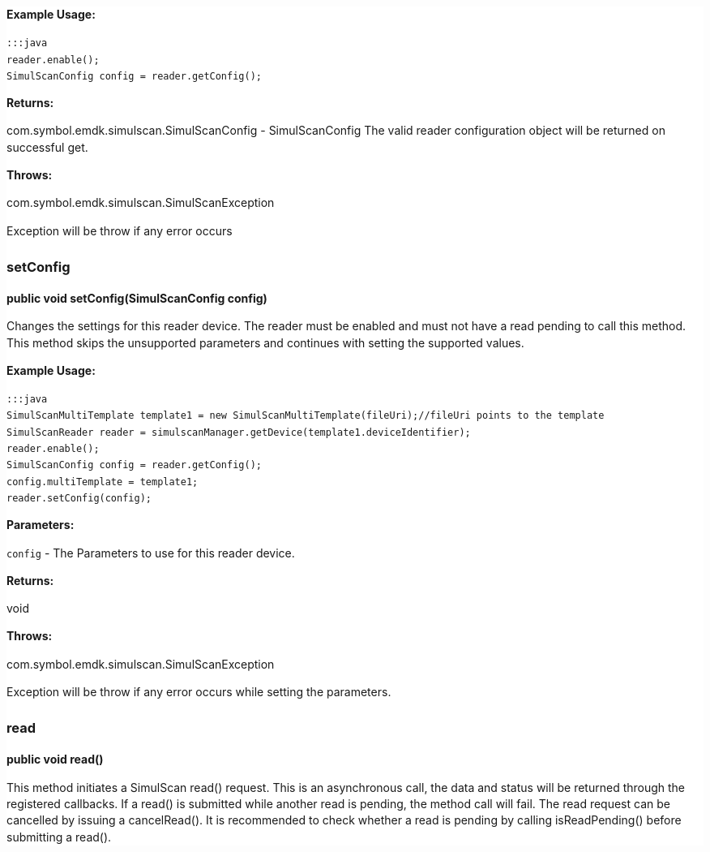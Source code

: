 
**Example Usage:**
	
	:::java	
	reader.enable();
	SimulScanConfig config = reader.getConfig();


**Returns:**

com.symbol.emdk.simulscan.SimulScanConfig - SimulScanConfig
          The valid reader configuration object will be returned on successful get.

**Throws:**

com.symbol.emdk.simulscan.SimulScanException

Exception will be throw if any error occurs

### setConfig

**public void setConfig(SimulScanConfig config)**

Changes the settings for this reader device.
 The reader must be enabled and must not have a read pending to call this method.  
 This method skips the unsupported parameters and continues with setting the supported values. 
 

**Example Usage:**
	
	:::java	
	SimulScanMultiTemplate template1 = new SimulScanMultiTemplate(fileUri);//fileUri points to the template
	SimulScanReader reader = simulscanManager.getDevice(template1.deviceIdentifier);
	reader.enable();
	SimulScanConfig config = reader.getConfig();
	config.multiTemplate = template1;
	reader.setConfig(config);
	


**Parameters:**

`config` - The Parameters to use for this reader device.

**Returns:**

void

**Throws:**

com.symbol.emdk.simulscan.SimulScanException

Exception will be throw if any error occurs while setting the parameters.

### read

**public void read()**

This method initiates a SimulScan read() request.
 This is an asynchronous call, the data and status will be returned through the registered callbacks.
 If a read() is submitted while another read is pending, the method call will fail.
 The read request can be cancelled by issuing a cancelRead(). 
 It is recommended to  check whether a read is pending by calling isReadPending() before submitting a read().
 
